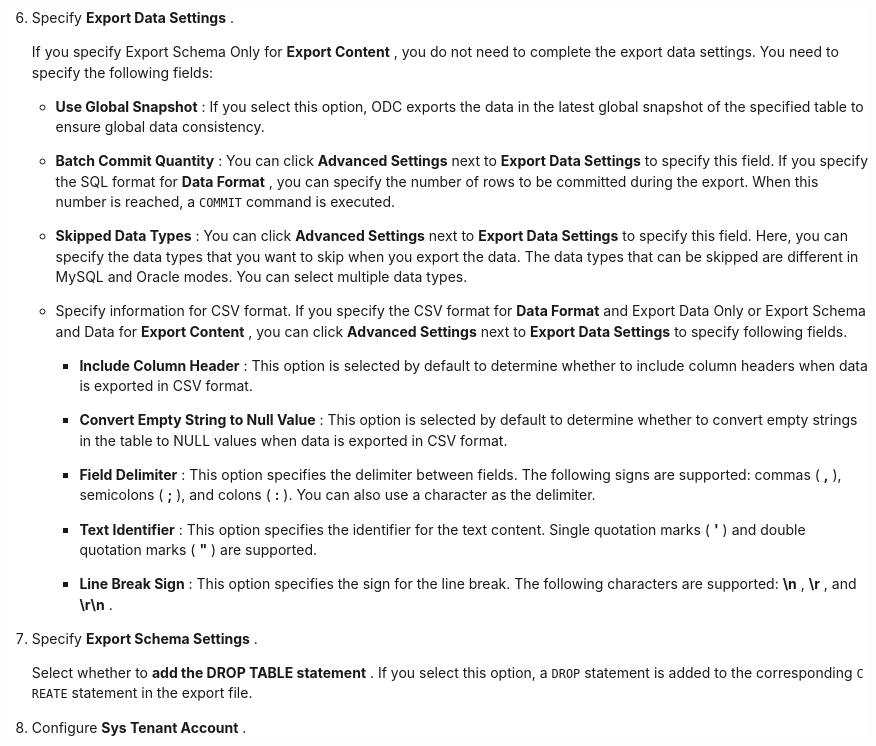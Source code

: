 
6. Specify **Export Data Settings** . 

   If you specify Export Schema Only for **Export Content** , you do not need to complete the export data settings. You need to specify the following fields:
   * **Use Global Snapshot** : If you select this option, ODC exports the data in the latest global snapshot of the specified table to ensure global data consistency.

     
   
   * **Batch Commit Quantity** : You can click **Advanced Settings** next to **Export Data Settings** to specify this field. If you specify the SQL format for **Data Format** , you can specify the number of rows to be committed during the export. When this number is reached, a `COMMIT` command is executed.

     
   
   * **Skipped Data Types** : You can click **Advanced Settings** next to **Export Data Settings** to specify this field. Here, you can specify the data types that you want to skip when you export the data. The data types that can be skipped are different in MySQL and Oracle modes. You can select multiple data types.

     
   
   * Specify information for CSV format. If you specify the CSV format for **Data Format** and Export Data Only or Export Schema and Data for **Export Content** , you can click **Advanced Settings** next to **Export Data Settings** to specify following fields.

     * **Include Column Header** : This option is selected by default to determine whether to include column headers when data is exported in CSV format.

       
     
     * **Convert Empty String to Null Value** : This option is selected by default to determine whether to convert empty strings in the table to NULL values when data is exported in CSV format.

       
     
     * **Field Delimiter** : This option specifies the delimiter between fields. The following signs are supported: commas ( **,** ), semicolons ( **;** ), and colons ( **:** ). You can also use a character as the delimiter.

       
     
     * **Text Identifier** : This option specifies the identifier for the text content. Single quotation marks ( **'** ) and double quotation marks ( **"** ) are supported.

       
     
     * **Line Break Sign** : This option specifies the sign for the line break. The following characters are supported: **\\n** , **\\r** , and **\\r\\n** .









7. Specify **Export Schema Settings** . 

   Select whether to **add the DROP TABLE statement** . If you select this option, a `DROP` statement is added to the corresponding `CREATE` statement in the export file.
   

8. Configure **Sys Tenant Account** .
